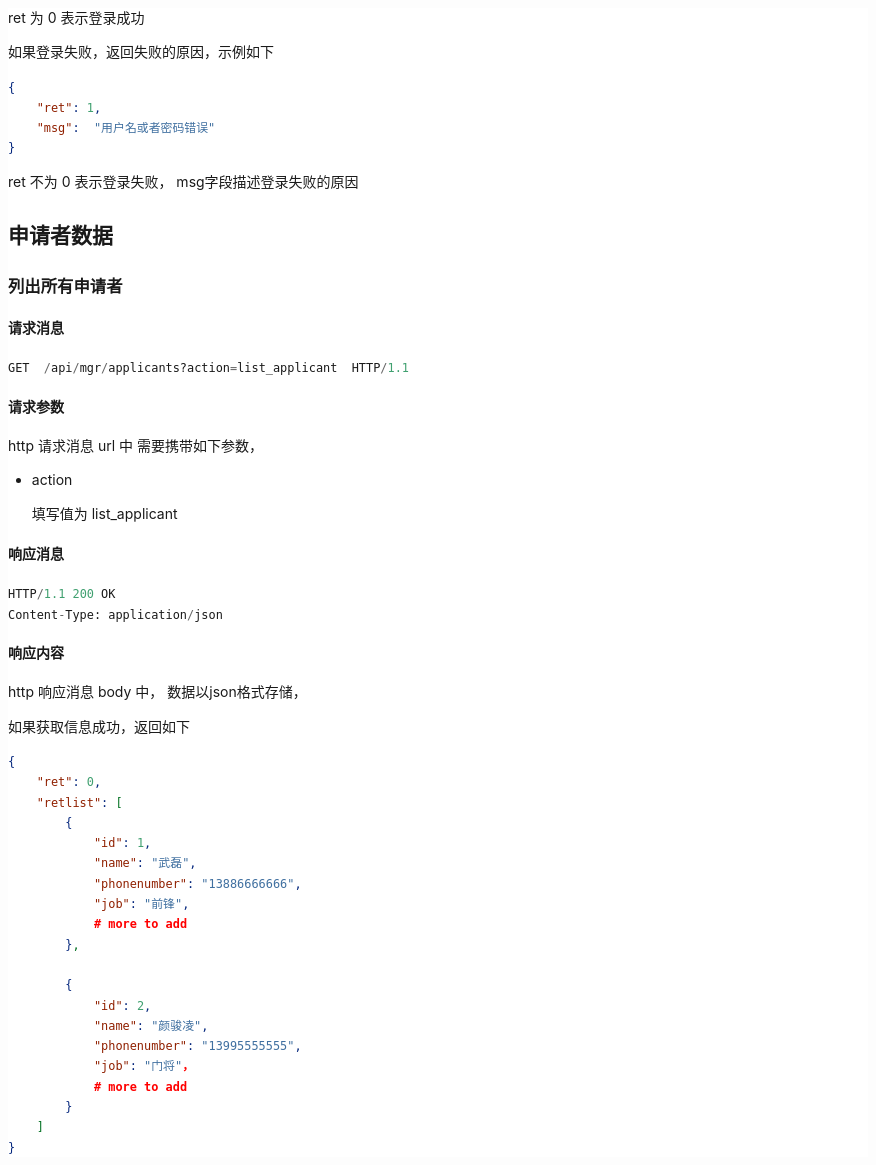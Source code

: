 ret 为 0 表示登录成功

如果登录失败，返回失败的原因，示例如下

```json
{
    "ret": 1,    
    "msg":  "用户名或者密码错误"
}
```

ret 不为 0 表示登录失败， msg字段描述登录失败的原因



## 申请者数据

### 列出所有申请者

#### 请求消息

```py
GET  /api/mgr/applicants?action=list_applicant  HTTP/1.1
```

#### 请求参数

http 请求消息 url 中 需要携带如下参数，

- action

  填写值为 list_applicant

#### 响应消息

```py
HTTP/1.1 200 OK
Content-Type: application/json
```

#### 响应内容

http 响应消息 body 中， 数据以json格式存储，

如果获取信息成功，返回如下

```json
{
    "ret": 0,
    "retlist": [
        {
            "id": 1,
            "name": "武磊",
            "phonenumber": "13886666666",
            "job": "前锋",
            # more to add
        },
        
        {
            "id": 2,
            "name": "颜骏凌",
            "phonenumber": "13995555555",
            "job": "门将"，
            # more to add
        }
    ]              
}
```
